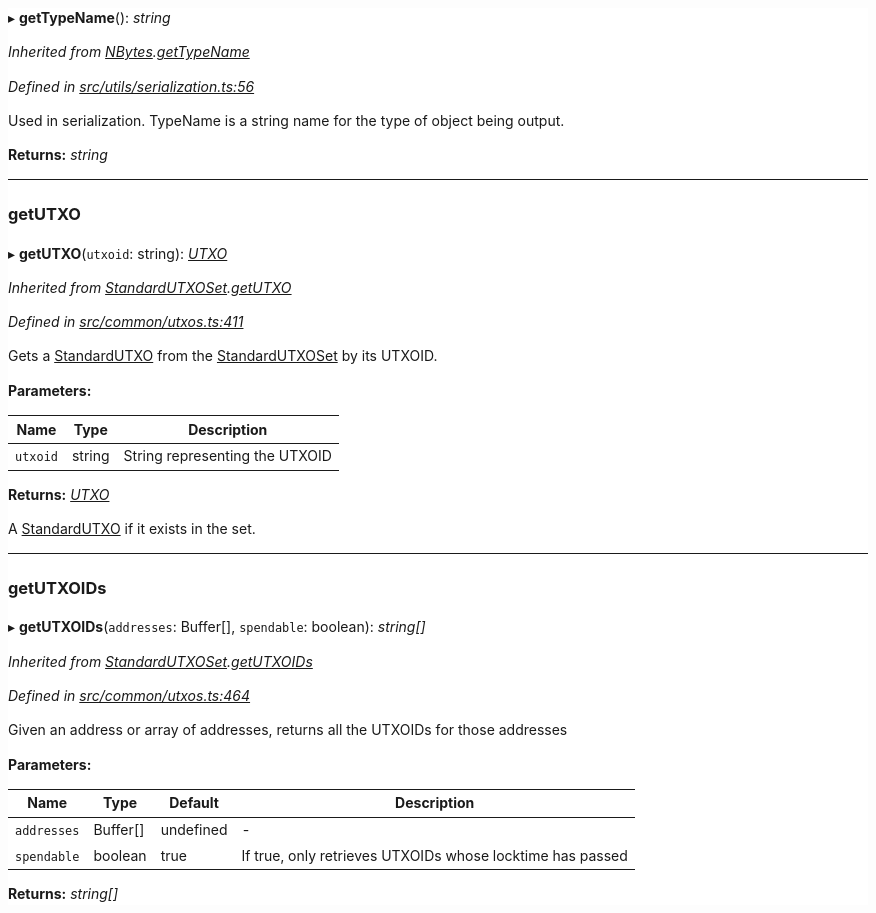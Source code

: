 ▸ **getTypeName**(): *string*

*Inherited from [NBytes](common_nbytes.nbytes.md).[getTypeName](common_nbytes.nbytes.md#gettypename)*

*Defined in [src/utils/serialization.ts:56](https://github.com/ava-labs/avalanchejs/blob/5511161/src/utils/serialization.ts#L56)*

Used in serialization. TypeName is a string name for the type of object being output.

**Returns:** *string*

___

###  getUTXO

▸ **getUTXO**(`utxoid`: string): *[UTXO](api_platformvm_utxos.utxo.md)*

*Inherited from [StandardUTXOSet](common_utxos.standardutxoset.md).[getUTXO](common_utxos.standardutxoset.md#getutxo)*

*Defined in [src/common/utxos.ts:411](https://github.com/ava-labs/avalanchejs/blob/5511161/src/common/utxos.ts#L411)*

Gets a [StandardUTXO](common_utxos.standardutxo.md) from the [StandardUTXOSet](common_utxos.standardutxoset.md) by its UTXOID.

**Parameters:**

Name | Type | Description |
------ | ------ | ------ |
`utxoid` | string | String representing the UTXOID  |

**Returns:** *[UTXO](api_platformvm_utxos.utxo.md)*

A [StandardUTXO](common_utxos.standardutxo.md) if it exists in the set.

___

###  getUTXOIDs

▸ **getUTXOIDs**(`addresses`: Buffer[], `spendable`: boolean): *string[]*

*Inherited from [StandardUTXOSet](common_utxos.standardutxoset.md).[getUTXOIDs](common_utxos.standardutxoset.md#getutxoids)*

*Defined in [src/common/utxos.ts:464](https://github.com/ava-labs/avalanchejs/blob/5511161/src/common/utxos.ts#L464)*

Given an address or array of addresses, returns all the UTXOIDs for those addresses

**Parameters:**

Name | Type | Default | Description |
------ | ------ | ------ | ------ |
`addresses` | Buffer[] | undefined | - |
`spendable` | boolean | true | If true, only retrieves UTXOIDs whose locktime has passed  |

**Returns:** *string[]*
